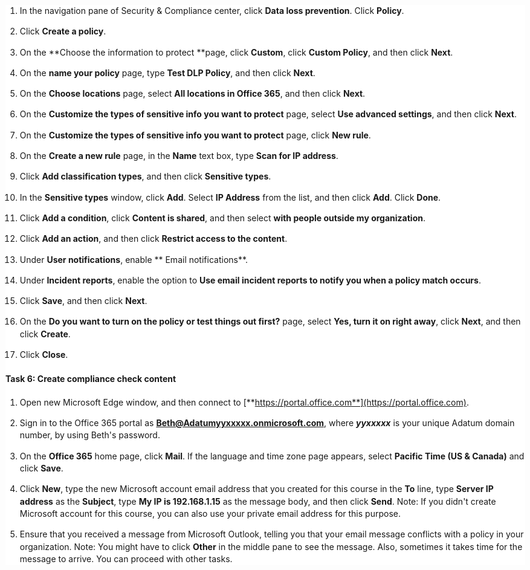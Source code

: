 1. In the navigation pane of Security &amp; Compliance center, click  **Data loss prevention**. Click  **Policy**.

2. Click  **Create a policy**.

3. On the  **Choose the information to protect **page, click  **Custom**, click  **Custom Policy**, and then click  **Next**.

4. On the  **name your policy** page, type **Test DLP Policy**, and then click  **Next**.

5. On the  **Choose locations** page, select **All locations in Office 365**, and then click  **Next**.

6. On the  **Customize the types of sensitive info you want to protect** page, select **Use advanced settings**, and then click  **Next**.

7. On the  **Customize the types of sensitive info you want to protect** page, click **New rule**.

8. On the  **Create a new rule** page, in the **Name** text box, type **Scan for IP address**.

9. Click  **Add classification types**, and then click  **Sensitive types**.

10. In the  **Sensitive types** window, click **Add**. Select  **IP Address** from the list, and then click **Add**. Click  **Done**.

11. Click  **Add a condition**, click  **Content is shared**, and then select  **with people outside my organization**.

12. Click  **Add an action**, and then click  **Restrict access to the content**.

13. Under  **User notifications**, enable ** Email notifications**.

14. Under  **Incident reports**, enable the option to  **Use email incident reports to notify you when a policy match occurs**.

15. Click  **Save**, and then click  **Next**.

16. On the  **Do you want to turn on the policy or test things out first?** page, select **Yes, turn it on right away**, click  **Next**, and then click  **Create**.

17. Click  **Close**.



#### Task 6: Create compliance check content
  
1. Open new Microsoft Edge window, and then connect to [**https://portal.office.com**](https://portal.office.com).

2. Sign in to the Office 365 portal as  **Beth@Adatumyyxxxxx.onmicrosoft.com**, where **_yyxxxxx_** is your unique Adatum domain number, by using Beth's password.

3. On the  **Office 365** home page, click **Mail**. If the language and time zone page appears, select **Pacific Time (US &amp; Canada)** and click  **Save**.

4. Click  **New**, type the new Microsoft account email address that you created for this course in the  **To** line, type **Server IP address** as the **Subject**, type  **My IP is 192.168.1.15** as the message body, and then click **Send**. Note: If you didn't create Microsoft account for this course, you can also use your private email address for this purpose.

5. Ensure that you received a message from Microsoft Outlook, telling you that your email message conflicts with a policy in your organization. Note: You might have to click  **Other** in the middle pane to see the message. Also, sometimes it takes time for the message to arrive. You can proceed with other tasks.
